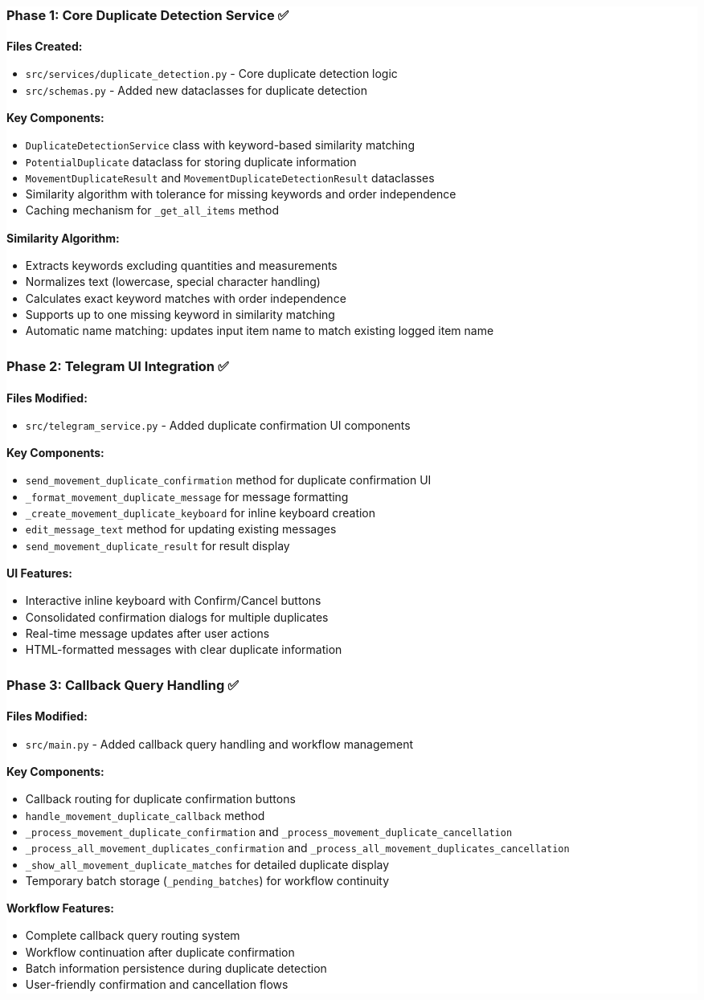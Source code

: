 ### **Phase 1: Core Duplicate Detection Service** ✅

**Files Created:**
- `src/services/duplicate_detection.py` - Core duplicate detection logic
- `src/schemas.py` - Added new dataclasses for duplicate detection

**Key Components:**
- `DuplicateDetectionService` class with keyword-based similarity matching
- `PotentialDuplicate` dataclass for storing duplicate information
- `MovementDuplicateResult` and `MovementDuplicateDetectionResult` dataclasses
- Similarity algorithm with tolerance for missing keywords and order independence
- Caching mechanism for `_get_all_items` method

**Similarity Algorithm:**
- Extracts keywords excluding quantities and measurements
- Normalizes text (lowercase, special character handling)
- Calculates exact keyword matches with order independence
- Supports up to one missing keyword in similarity matching
- Automatic name matching: updates input item name to match existing logged item name

### **Phase 2: Telegram UI Integration** ✅

**Files Modified:**
- `src/telegram_service.py` - Added duplicate confirmation UI components

**Key Components:**
- `send_movement_duplicate_confirmation` method for duplicate confirmation UI
- `_format_movement_duplicate_message` for message formatting
- `_create_movement_duplicate_keyboard` for inline keyboard creation
- `edit_message_text` method for updating existing messages
- `send_movement_duplicate_result` for result display

**UI Features:**
- Interactive inline keyboard with Confirm/Cancel buttons
- Consolidated confirmation dialogs for multiple duplicates
- Real-time message updates after user actions
- HTML-formatted messages with clear duplicate information

### **Phase 3: Callback Query Handling** ✅

**Files Modified:**
- `src/main.py` - Added callback query handling and workflow management

**Key Components:**
- Callback routing for duplicate confirmation buttons
- `handle_movement_duplicate_callback` method
- `_process_movement_duplicate_confirmation` and `_process_movement_duplicate_cancellation`
- `_process_all_movement_duplicates_confirmation` and `_process_all_movement_duplicates_cancellation`
- `_show_all_movement_duplicate_matches` for detailed duplicate display
- Temporary batch storage (`_pending_batches`) for workflow continuity

**Workflow Features:**
- Complete callback query routing system
- Workflow continuation after duplicate confirmation
- Batch information persistence during duplicate detection
- User-friendly confirmation and cancellation flows
